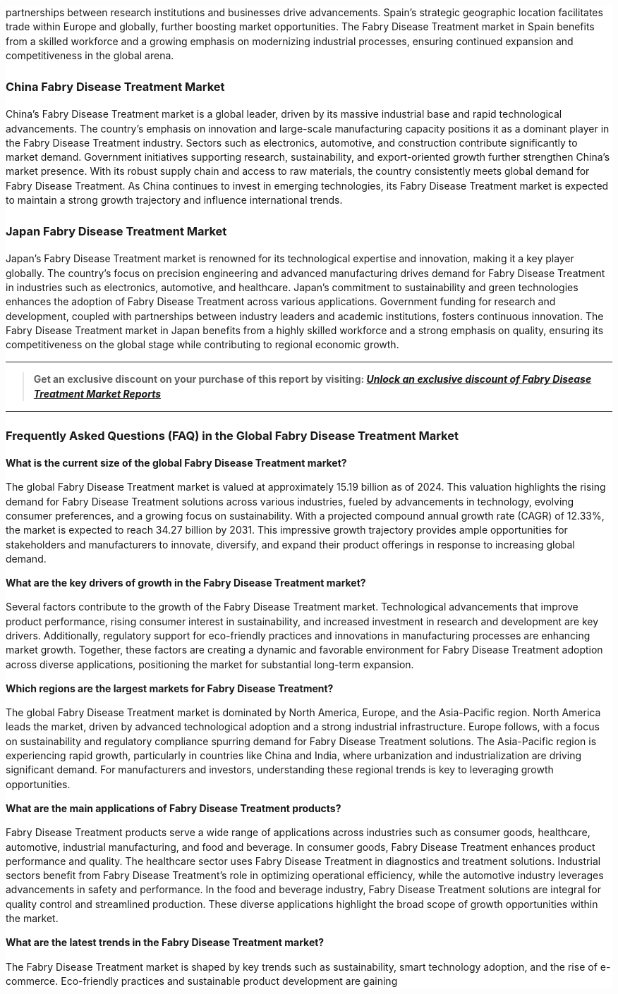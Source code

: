 partnerships between research institutions and businesses drive advancements. Spain&rsquo;s strategic geographic location facilitates trade within Europe and globally, further boosting market opportunities. The Fabry Disease Treatment market in Spain benefits from a skilled workforce and a growing emphasis on modernizing industrial processes, ensuring continued expansion and competitiveness in the global arena.</p><h3>China Fabry Disease Treatment Market</h3><p>China&rsquo;s Fabry Disease Treatment market is a global leader, driven by its massive industrial base and rapid technological advancements. The country&rsquo;s emphasis on innovation and large-scale manufacturing capacity positions it as a dominant player in the Fabry Disease Treatment industry. Sectors such as electronics, automotive, and construction contribute significantly to market demand. Government initiatives supporting research, sustainability, and export-oriented growth further strengthen China&rsquo;s market presence. With its robust supply chain and access to raw materials, the country consistently meets global demand for Fabry Disease Treatment. As China continues to invest in emerging technologies, its Fabry Disease Treatment market is expected to maintain a strong growth trajectory and influence international trends.</p><h3>Japan Fabry Disease Treatment Market</h3><p>Japan&rsquo;s Fabry Disease Treatment market is renowned for its technological expertise and innovation, making it a key player globally. The country&rsquo;s focus on precision engineering and advanced manufacturing drives demand for Fabry Disease Treatment in industries such as electronics, automotive, and healthcare. Japan&rsquo;s commitment to sustainability and green technologies enhances the adoption of Fabry Disease Treatment across various applications. Government funding for research and development, coupled with partnerships between industry leaders and academic institutions, fosters continuous innovation. The Fabry Disease Treatment market in Japan benefits from a highly skilled workforce and a strong emphasis on quality, ensuring its competitiveness on the global stage while contributing to regional economic growth.</p><hr /><blockquote><p><strong>Get an exclusive discount on your purchase of this report by visiting: <em><a href="://marketresearchpulse.com/ask-for-discount/3035?utm_source=Github&amp;utm_medium=019">Unlock an exclusive discount of Fabry Disease Treatment Market Reports</a></em>&nbsp;</strong></p></blockquote><hr /><h3>Frequently Asked Questions (FAQ) in the Global Fabry Disease Treatment Market</h3><p><strong>What is the current size of the global Fabry Disease Treatment market?</strong></p><p>The global Fabry Disease Treatment market is valued at approximately 15.19 billion as of 2024. This valuation highlights the rising demand for Fabry Disease Treatment solutions across various industries, fueled by advancements in technology, evolving consumer preferences, and a growing focus on sustainability. With a projected compound annual growth rate (CAGR) of 12.33%, the market is expected to reach 34.27 billion by 2031. This impressive growth trajectory provides ample opportunities for stakeholders and manufacturers to innovate, diversify, and expand their product offerings in response to increasing global demand.</p><p><strong>What are the key drivers of growth in the Fabry Disease Treatment market?</strong></p><p>Several factors contribute to the growth of the Fabry Disease Treatment market. Technological advancements that improve product performance, rising consumer interest in sustainability, and increased investment in research and development are key drivers. Additionally, regulatory support for eco-friendly practices and innovations in manufacturing processes are enhancing market growth. Together, these factors are creating a dynamic and favorable environment for Fabry Disease Treatment adoption across diverse applications, positioning the market for substantial long-term expansion.</p><p><strong>Which regions are the largest markets for Fabry Disease Treatment?</strong></p><p>The global Fabry Disease Treatment market is dominated by North America, Europe, and the Asia-Pacific region. North America leads the market, driven by advanced technological adoption and a strong industrial infrastructure. Europe follows, with a focus on sustainability and regulatory compliance spurring demand for Fabry Disease Treatment solutions. The Asia-Pacific region is experiencing rapid growth, particularly in countries like China and India, where urbanization and industrialization are driving significant demand. For manufacturers and investors, understanding these regional trends is key to leveraging growth opportunities.</p><p><strong>What are the main applications of Fabry Disease Treatment products?</strong></p><p>Fabry Disease Treatment products serve a wide range of applications across industries such as consumer goods, healthcare, automotive, industrial manufacturing, and food and beverage. In consumer goods, Fabry Disease Treatment enhances product performance and quality. The healthcare sector uses Fabry Disease Treatment in diagnostics and treatment solutions. Industrial sectors benefit from Fabry Disease Treatment&rsquo;s role in optimizing operational efficiency, while the automotive industry leverages advancements in safety and performance. In the food and beverage industry, Fabry Disease Treatment solutions are integral for quality control and streamlined production. These diverse applications highlight the broad scope of growth opportunities within the market.</p><p><strong>What are the latest trends in the Fabry Disease Treatment market?</strong></p><p>The Fabry Disease Treatment market is shaped by key trends such as sustainability, smart technology adoption, and the rise of e-commerce. Eco-friendly practices and sustainable product development are gaining